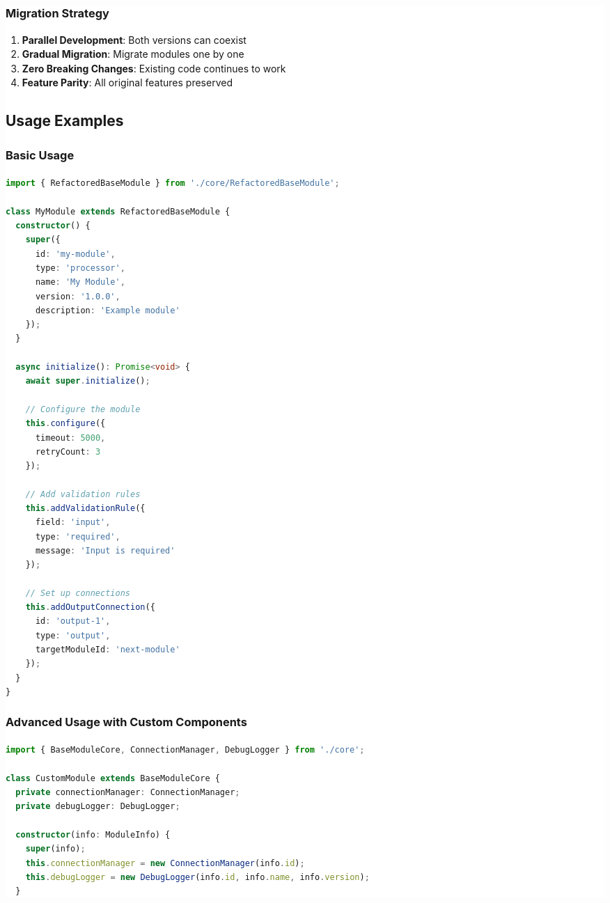 ### Migration Strategy
1. **Parallel Development**: Both versions can coexist
2. **Gradual Migration**: Migrate modules one by one
3. **Zero Breaking Changes**: Existing code continues to work
4. **Feature Parity**: All original features preserved

## Usage Examples

### Basic Usage
```typescript
import { RefactoredBaseModule } from './core/RefactoredBaseModule';

class MyModule extends RefactoredBaseModule {
  constructor() {
    super({
      id: 'my-module',
      type: 'processor',
      name: 'My Module',
      version: '1.0.0',
      description: 'Example module'
    });
  }

  async initialize(): Promise<void> {
    await super.initialize();

    // Configure the module
    this.configure({
      timeout: 5000,
      retryCount: 3
    });

    // Add validation rules
    this.addValidationRule({
      field: 'input',
      type: 'required',
      message: 'Input is required'
    });

    // Set up connections
    this.addOutputConnection({
      id: 'output-1',
      type: 'output',
      targetModuleId: 'next-module'
    });
  }
}
```

### Advanced Usage with Custom Components
```typescript
import { BaseModuleCore, ConnectionManager, DebugLogger } from './core';

class CustomModule extends BaseModuleCore {
  private connectionManager: ConnectionManager;
  private debugLogger: DebugLogger;

  constructor(info: ModuleInfo) {
    super(info);
    this.connectionManager = new ConnectionManager(info.id);
    this.debugLogger = new DebugLogger(info.id, info.name, info.version);
  }
```